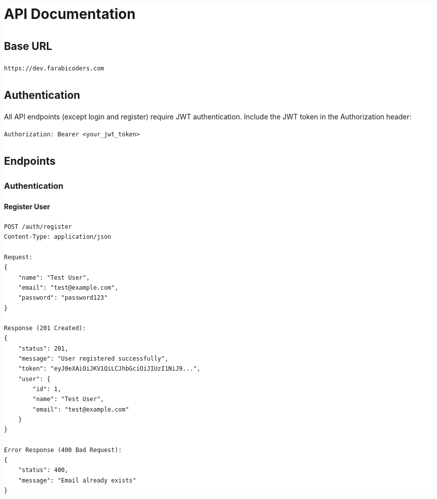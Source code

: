 # API Documentation

## Base URL

```
https://dev.farabicoders.com
```

## Authentication

All API endpoints (except login and register) require JWT authentication. Include the JWT token in the Authorization header:

```
Authorization: Bearer <your_jwt_token>
```

## Endpoints

### Authentication

#### Register User

```http
POST /auth/register
Content-Type: application/json

Request:
{
    "name": "Test User",
    "email": "test@example.com",
    "password": "password123"
}

Response (201 Created):
{
    "status": 201,
    "message": "User registered successfully",
    "token": "eyJ0eXAiOiJKV1QiLCJhbGciOiJIUzI1NiJ9...",
    "user": {
        "id": 1,
        "name": "Test User",
        "email": "test@example.com"
    }
}

Error Response (400 Bad Request):
{
    "status": 400,
    "message": "Email already exists"
}
```
